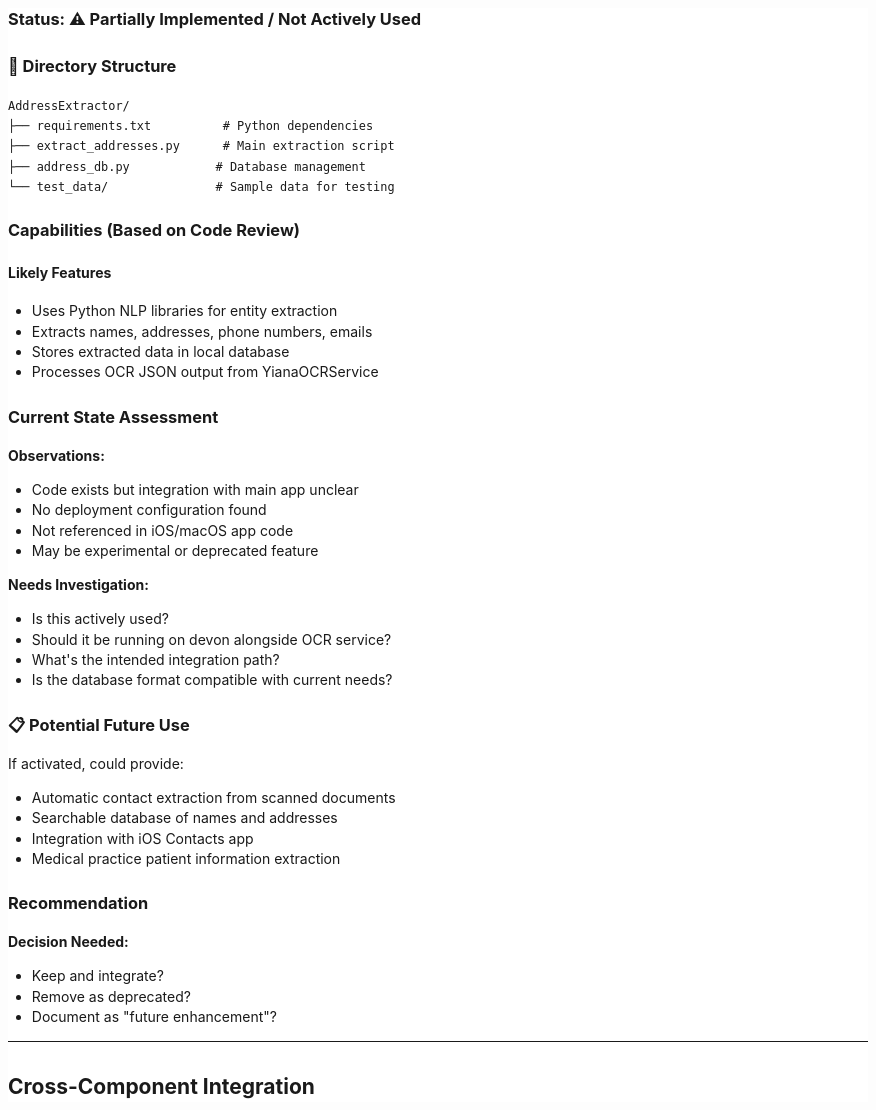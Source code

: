 ### Status: ⚠️ **Partially Implemented / Not Actively Used**

### 📁 Directory Structure
```
AddressExtractor/
├── requirements.txt          # Python dependencies
├── extract_addresses.py      # Main extraction script
├── address_db.py            # Database management
└── test_data/               # Sample data for testing
```

### Capabilities (Based on Code Review)

#### Likely Features
- Uses Python NLP libraries for entity extraction
- Extracts names, addresses, phone numbers, emails
- Stores extracted data in local database
- Processes OCR JSON output from YianaOCRService

### Current State Assessment

**Observations:**
- Code exists but integration with main app unclear
- No deployment configuration found
- Not referenced in iOS/macOS app code
- May be experimental or deprecated feature

**Needs Investigation:**
- Is this actively used?
- Should it be running on devon alongside OCR service?
- What's the intended integration path?
- Is the database format compatible with current needs?

### 📋 Potential Future Use

If activated, could provide:
- Automatic contact extraction from scanned documents
- Searchable database of names and addresses
- Integration with iOS Contacts app
- Medical practice patient information extraction

### Recommendation

**Decision Needed:**
- Keep and integrate?
- Remove as deprecated?
- Document as "future enhancement"?

---

## Cross-Component Integration
